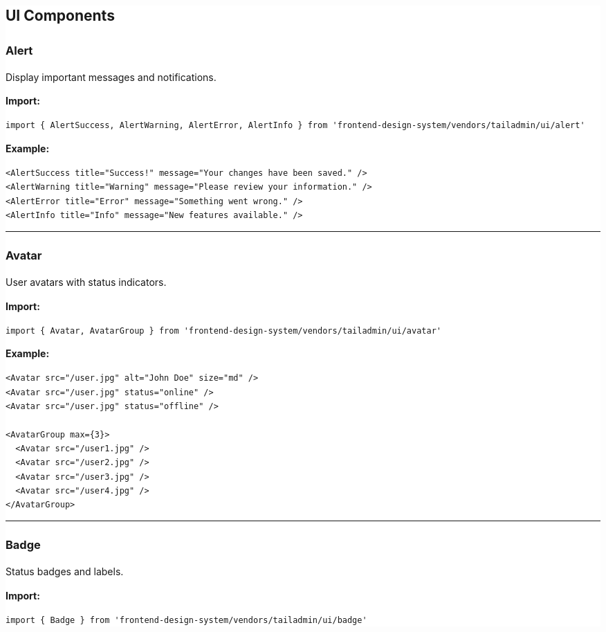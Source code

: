 ## UI Components

### Alert

Display important messages and notifications.

**Import:**
```tsx
import { AlertSuccess, AlertWarning, AlertError, AlertInfo } from 'frontend-design-system/vendors/tailadmin/ui/alert'
```

**Example:**
```tsx
<AlertSuccess title="Success!" message="Your changes have been saved." />
<AlertWarning title="Warning" message="Please review your information." />
<AlertError title="Error" message="Something went wrong." />
<AlertInfo title="Info" message="New features available." />
```

---

### Avatar

User avatars with status indicators.

**Import:**
```tsx
import { Avatar, AvatarGroup } from 'frontend-design-system/vendors/tailadmin/ui/avatar'
```

**Example:**
```tsx
<Avatar src="/user.jpg" alt="John Doe" size="md" />
<Avatar src="/user.jpg" status="online" />
<Avatar src="/user.jpg" status="offline" />

<AvatarGroup max={3}>
  <Avatar src="/user1.jpg" />
  <Avatar src="/user2.jpg" />
  <Avatar src="/user3.jpg" />
  <Avatar src="/user4.jpg" />
</AvatarGroup>
```

---

### Badge

Status badges and labels.

**Import:**
```tsx
import { Badge } from 'frontend-design-system/vendors/tailadmin/ui/badge'
```
